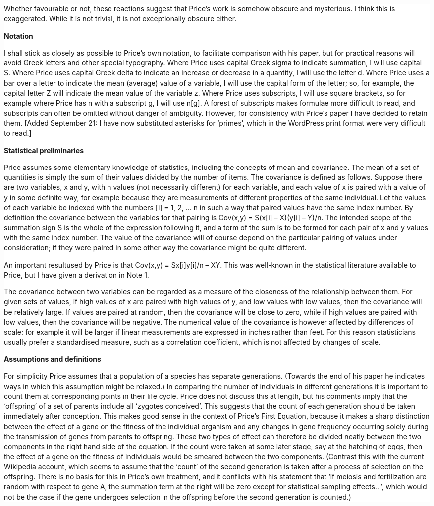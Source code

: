 Whether favourable or not, these reactions suggest that Price’s work is somehow obscure and mysterious. I think this is exaggerated. While it is not trivial, it is not exceptionally obscure either.

**Notation**

I shall stick as closely as possible to Price’s own notation, to facilitate comparison with his paper, but for practical reasons will avoid Greek letters and other special typography. Where Price uses capital Greek sigma to indicate summation, I will use capital S. Where Price uses capital Greek delta to indicate an increase or decrease in a quantity, I will use the letter d. Where Price uses a bar over a letter to indicate the mean (average) value of a variable, I will use the capital form of the letter; so, for example, the capital letter Z will indicate the mean value of the variable z. Where Price uses subscripts, I will use square brackets, so for example where Price has n with a subscript g, I will use n\[g\]. A forest of subscripts makes formulae more difficult to read, and subscripts can often be omitted without danger of ambiguity. However, for consistency with Price’s paper I have decided to retain them. \[Added September 21: I have now substituted asterisks for ‘primes’, which in the WordPress print format were very difficult to read.\]

**Statistical preliminaries**

Price assumes some elementary knowledge of statistics, including the concepts of mean and covariance. The mean of a set of quantities is simply the sum of their values divided by the number of items. The covariance is defined as follows. Suppose there are two variables, x and y, with n values (not necessarily different) for each variable, and each value of x is paired with a value of y in some definite way, for example because they are measurements of different properties of the same individual. Let the values of each variable be indexed with the numbers \[i\] = 1, 2, … n in such a way that paired values have the same index number. By definition the covariance between the variables for that pairing is Cov(x,y) = S(x\[i\] – X)(y\[i\] – Y)/n. The intended scope of the summation sign S is the whole of the expression following it, and a term of the sum is to be formed for each pair of x and y values with the same index number. The value of the covariance will of course depend on the particular pairing of values under consideration; if they were paired in some other way the covariance might be quite different.

An important resultused by Price is that Cov(x,y) = Sx\[i\]y\[i\]/n – XY. This was well-known in the statistical literature available to Price, but I have given a derivation in Note 1.

The covariance between two variables can be regarded as a measure of the closeness of the relationship between them. For given sets of values, if high values of x are paired with high values of y, and low values with low values, then the covariance will be relatively large. If values are paired at random, then the covariance will be close to zero, while if high values are paired with low values, then the covariance will be negative. The numerical value of the covariance is however affected by differences of scale: for example it will be larger if linear measurements are expressed in inches rather than feet. For this reason statisticians usually prefer a standardised measure, such as a correlation coefficient, which is not affected by changes of scale.

**Assumptions and definitions**

For simplicity Price assumes that a population of a species has separate generations. (Towards the end of his paper he indicates ways in which this assumption might be relaxed.) In comparing the number of individuals in different generations it is important to count them at corresponding points in their life cycle. Price does not discuss this at length, but his comments imply that the ‘offspring’ of a set of parents include all ‘zygotes conceived’. This suggests that the count of each generation should be taken immediately after conception. This makes good sense in the context of Price’s First Equation, because it makes a sharp distinction between the effect of a gene on the fitness of the individual organism and any changes in gene frequency occurring solely during the transmission of genes from parents to offspring. These two types of effect can therefore be divided neatly between the two components in the right hand side of the equation. If the count were taken at some later stage, say at the hatching of eggs, then the effect of a gene on the fitness of individuals would be smeared between the two components. (Contrast this with the current Wikipedia [account](https://en.wikipedia.org/wiki/Price_equation), which seems to assume that the ‘count’ of the second generation is taken after a process of selection on the offspring. There is no basis for this in Price’s own treatment, and it conflicts with his statement that ‘if meiosis and fertilization are random with respect to gene A, the summation term at the right will be zero except for statistical sampling effects…’, which would not be the case if the gene undergoes selection in the offspring before the second generation is counted.)
